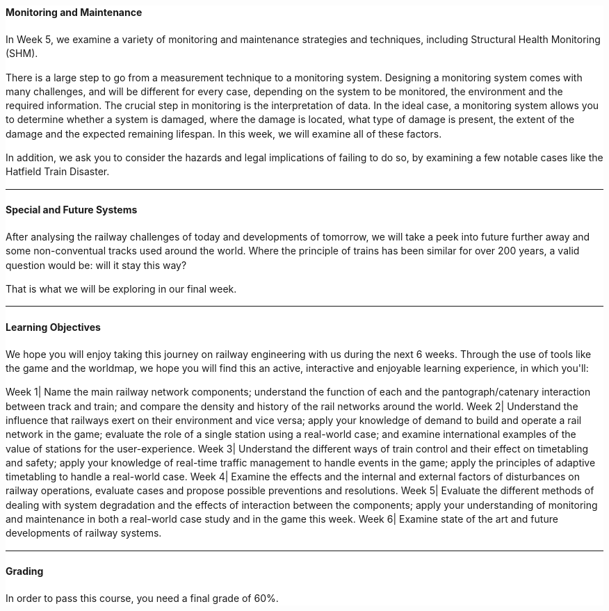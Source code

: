 
#### Monitoring and Maintenance

In Week 5, we examine a variety of monitoring and maintenance strategies and techniques, including Structural Health Monitoring (SHM).

There is a large step to go from a measurement technique to a monitoring system. Designing a monitoring system comes with many challenges, and will be different for every case, depending on the system to be monitored, the environment and the required information. The crucial step in monitoring is the interpretation of data. In the ideal case, a monitoring system allows you to determine whether a system is damaged, where the damage is located, what type of damage is present, the extent of the damage and the expected remaining lifespan. In this week, we will examine all of these factors.

In addition, we ask you to consider the hazards and legal implications of failing to do so, by examining a few notable cases like the Hatfield Train Disaster.

---

#### Special and Future Systems

After analysing the railway challenges of today and developments of tomorrow, we will take a peek into future further away and some non-conventual tracks used around the world. Where the principle of trains has been similar for over 200 years, a valid question would be: will it stay this way?

That is what we will be exploring in our final week.

---

#### Learning Objectives

We hope you will enjoy taking this journey on railway engineering with us during the next 6 weeks. Through the use of tools like the game and the worldmap, we hope you will find this an active, interactive and enjoyable learning experience, in which you'll:

Week 1| Name the main railway network components; understand the function of each and the pantograph/catenary interaction between track and train; and compare the density and history of the rail networks around the world.
Week 2| Understand the influence that railways exert on their environment and vice versa; apply your knowledge of demand to build and operate a rail network in the game; evaluate the role of a single station using a real-world case; and examine international examples of the value of stations for the user-experience.
Week 3| Understand the different ways of train control and their effect on timetabling and safety; apply your knowledge of real-time traffic management to handle events in the game; apply the principles of adaptive timetabling to handle a real-world case.
Week 4| Examine the effects and the internal and external factors of disturbances on railway operations, evaluate cases and propose possible preventions and resolutions.
Week 5| Evaluate the different methods of dealing with system degradation and the effects of interaction between the components; apply your understanding of monitoring and maintenance in both a real-world case study and in the game this week.
Week 6| Examine state of the art and future developments of railway systems.

---

#### Grading

In order to pass this course, you need a final grade of 60%.
